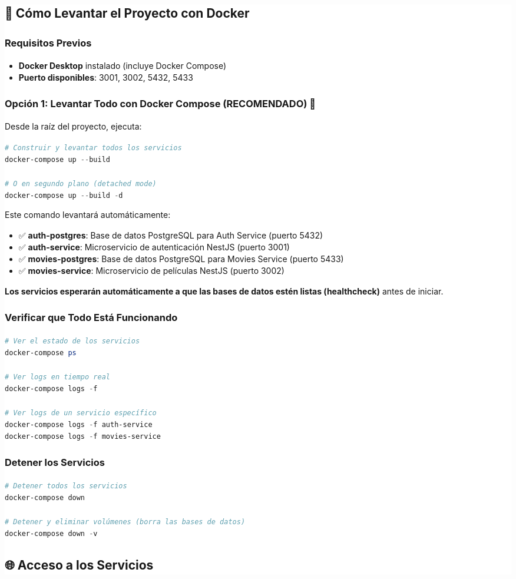 ## 🚀 Cómo Levantar el Proyecto con Docker

### Requisitos Previos
- **Docker Desktop** instalado (incluye Docker Compose)
- **Puerto disponibles**: 3001, 3002, 5432, 5433

### Opción 1: Levantar Todo con Docker Compose (RECOMENDADO) 🐳

Desde la raíz del proyecto, ejecuta:

```powershell
# Construir y levantar todos los servicios
docker-compose up --build

# O en segundo plano (detached mode)
docker-compose up --build -d
```

Este comando levantará automáticamente:
- ✅ **auth-postgres**: Base de datos PostgreSQL para Auth Service (puerto 5432)
- ✅ **auth-service**: Microservicio de autenticación NestJS (puerto 3001)
- ✅ **movies-postgres**: Base de datos PostgreSQL para Movies Service (puerto 5433)
- ✅ **movies-service**: Microservicio de películas NestJS (puerto 3002)

**Los servicios esperarán automáticamente a que las bases de datos estén listas (healthcheck)** antes de iniciar.

### Verificar que Todo Está Funcionando

```powershell
# Ver el estado de los servicios
docker-compose ps

# Ver logs en tiempo real
docker-compose logs -f

# Ver logs de un servicio específico
docker-compose logs -f auth-service
docker-compose logs -f movies-service
```

### Detener los Servicios

```powershell
# Detener todos los servicios
docker-compose down

# Detener y eliminar volúmenes (borra las bases de datos)
docker-compose down -v
```

## 🌐 Acceso a los Servicios
